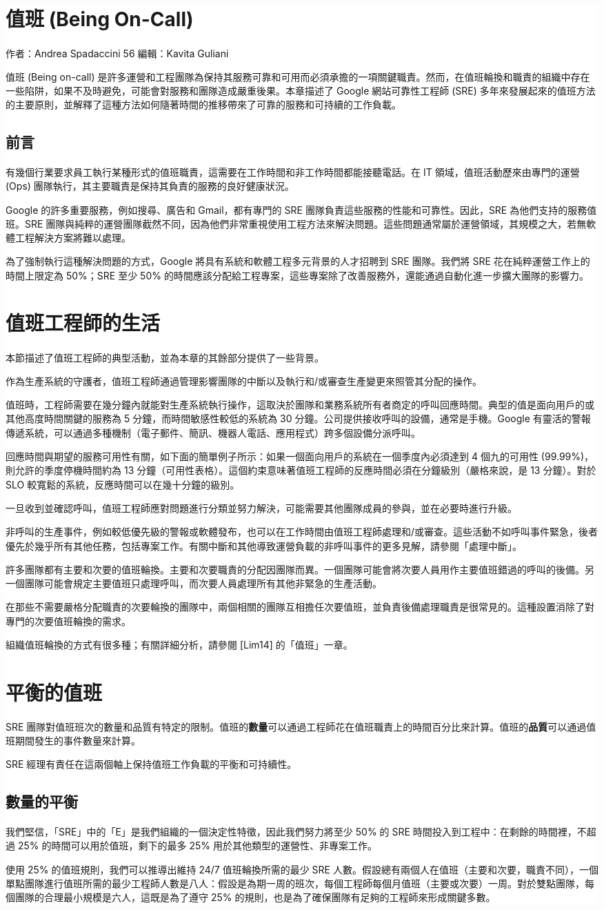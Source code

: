 # 值班 (Being On-Call)

作者：Andrea Spadaccini 56 編輯：Kavita Guliani

值班 (Being on-call) 是許多運營和工程團隊為保持其服務可靠和可用而必須承擔的一項關鍵職責。然而，在值班輪換和職責的組織中存在一些陷阱，如果不及時避免，可能會對服務和團隊造成嚴重後果。本章描述了 Google 網站可靠性工程師 (SRE) 多年來發展起來的值班方法的主要原則，並解釋了這種方法如何隨著時間的推移帶來了可靠的服務和可持續的工作負載。

## 前言

有幾個行業要求員工執行某種形式的值班職責，這需要在工作時間和非工作時間都能接聽電話。在 IT 領域，值班活動歷來由專門的運營 (Ops) 團隊執行，其主要職責是保持其負責的服務的良好健康狀況。

Google 的許多重要服務，例如搜尋、廣告和 Gmail，都有專門的 SRE 團隊負責這些服務的性能和可靠性。因此，SRE 為他們支持的服務值班。SRE 團隊與純粹的運營團隊截然不同，因為他們非常重視使用工程方法來解決問題。這些問題通常屬於運營領域，其規模之大，若無軟體工程解決方案將難以處理。

為了強制執行這種解決問題的方式，Google 將具有系統和軟體工程多元背景的人才招聘到 SRE 團隊。我們將 SRE 花在純粹運營工作上的時間上限定為 50%；SRE 至少 50% 的時間應該分配給工程專案，這些專案除了改善服務外，還能通過自動化進一步擴大團隊的影響力。

# 值班工程師的生活

本節描述了值班工程師的典型活動，並為本章的其餘部分提供了一些背景。

作為生產系統的守護者，值班工程師通過管理影響團隊的中斷以及執行和/或審查生產變更來照管其分配的操作。

值班時，工程師需要在幾分鐘內就能對生產系統執行操作，這取決於團隊和業務系統所有者商定的呼叫回應時間。典型的值是面向用戶的或其他高度時間關鍵的服務為 5 分鐘，而時間敏感性較低的系統為 30 分鐘。公司提供接收呼叫的設備，通常是手機。Google 有靈活的警報傳遞系統，可以通過多種機制（電子郵件、簡訊、機器人電話、應用程式）跨多個設備分派呼叫。

回應時間與期望的服務可用性有關，如下面的簡單例子所示：如果一個面向用戶的系統在一個季度內必須達到 4 個九的可用性 (99.99%)，則允許的季度停機時間約為 13 分鐘（可用性表格）。這個約束意味著值班工程師的反應時間必須在分鐘級別（嚴格來說，是 13 分鐘）。對於 SLO 較寬鬆的系統，反應時間可以在幾十分鐘的級別。

一旦收到並確認呼叫，值班工程師應對問題進行分類並努力解決，可能需要其他團隊成員的參與，並在必要時進行升級。

非呼叫的生產事件，例如較低優先級的警報或軟體發布，也可以在工作時間由值班工程師處理和/或審查。這些活動不如呼叫事件緊急，後者優先於幾乎所有其他任務，包括專案工作。有關中斷和其他導致運營負載的非呼叫事件的更多見解，請參閱「處理中斷」。

許多團隊都有主要和次要的值班輪換。主要和次要職責的分配因團隊而異。一個團隊可能會將次要人員用作主要值班錯過的呼叫的後備。另一個團隊可能會規定主要值班只處理呼叫，而次要人員處理所有其他非緊急的生產活動。

在那些不需要嚴格分配職責的次要輪換的團隊中，兩個相關的團隊互相擔任次要值班，並負責後備處理職責是很常見的。這種設置消除了對專門的次要值班輪換的需求。

組織值班輪換的方式有很多種；有關詳細分析，請參閱 [Lim14] 的「值班」一章。

# 平衡的值班

SRE 團隊對值班班次的數量和品質有特定的限制。值班的**數量**可以通過工程師花在值班職責上的時間百分比來計算。值班的**品質**可以通過值班期間發生的事件數量來計算。

SRE 經理有責任在這兩個軸上保持值班工作負載的平衡和可持續性。

## 數量的平衡

我們堅信，「SRE」中的「E」是我們組織的一個決定性特徵，因此我們努力將至少 50% 的 SRE 時間投入到工程中：在剩餘的時間裡，不超過 25% 的時間可以用於值班，剩下的最多 25% 用於其他類型的運營性、非專案工作。

使用 25% 的值班規則，我們可以推導出維持 24/7 值班輪換所需的最少 SRE 人數。假設總有兩個人在值班（主要和次要，職責不同），一個單點團隊進行值班所需的最少工程師人數是八人：假設是為期一周的班次，每個工程師每個月值班（主要或次要）一周。對於雙點團隊，每個團隊的合理最小規模是六人，這既是為了遵守 25% 的規則，也是為了確保團隊有足夠的工程師來形成關鍵多數。
